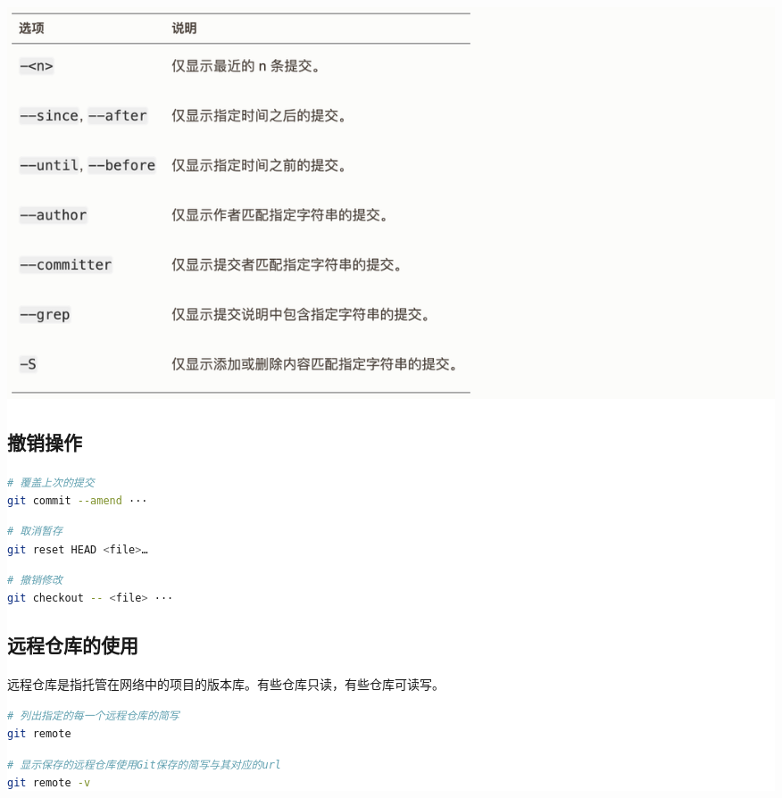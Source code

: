 ![](/img/git/log-output-command.png)

## 撤销操作

```bash
# 覆盖上次的提交
git commit --amend ···
```

```bash
# 取消暂存
git reset HEAD <file>…
```

```bash
# 撤销修改
git checkout -- <file> ···
```

## 远程仓库的使用

远程仓库是指托管在网络中的项目的版本库。有些仓库只读，有些仓库可读写。

```bash
# 列出指定的每一个远程仓库的简写
git remote
```

```bash
# 显示保存的远程仓库使用Git保存的简写与其对应的url
git remote -v
```
